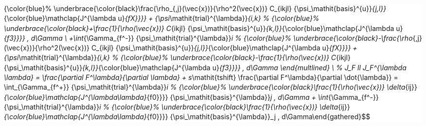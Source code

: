   {\color{blue}%
  \underbrace{\color{black}\frac{\rho_{,j}(\vec{x})}{\rho^2(\vec{x})} C_{ikjl} {\psi_\mathit{basis}^{u}}_{j,l}}_{\color{blue}\mathclap{J^{\lambda u}_{fX}}}}
                    + {\psi_\mathit{trial}^{\lambda}}_{i,k} %
  {\color{blue}%
  \underbrace{\color{black}+\frac{1}{\rho(\vec{x})} C_{ikjl} {\psi_\mathit{basis}^{u}}_{k,l}}_{\color{blue}\mathclap{J^{\lambda u}_{f3}}}} \, d\Gamma \\
                    +\int_{\Gamma_{f^-}} {\psi_\mathit{trial}^{\lambda}}_i %
  {\color{blue}%
  \underbrace{\color{black}-\frac{\rho_{,j}(\vec{x})}{\rho^2(\vec{x})} C_{ikjl} {\psi_\mathit{basis}^{u}}_{j,l}}_{\color{blue}\mathclap{J^{\lambda u}_{fX}}}}
                    + {\psi_\mathit{trial}^{\lambda}}_{i,k} %
  {\color{blue}%
  \underbrace{\color{black}-\frac{1}{\rho(\vec{x})} C_{ikjl} {\psi_\mathit{basis}^{u}}_{k,l}}_{\color{blue}\mathclap{J^{\lambda u}_{f3}}}} \, d\Gamma
                  \end{multlined} \\
  % J_F ll
  J_F^{\lambda \lambda} = \frac{\partial F^\lambda}{\partial \lambda} + s_\mathit{tshift} \frac{\partial F^\lambda}{\partial \dot{\lambda}} =
             \int_{\Gamma_{f^+}} {\psi_\mathit{trial}^{\lambda}}_i %
  {\color{blue}%
  \underbrace{\color{black}\frac{1}{\rho(\vec{x})} \delta_{ij}}_{\color{blue}\mathclap{J^{\lambda\lambda}_{f0}}}} {\psi_\mathit{basis}^{\lambda}}_j \, d\Gamma
            + \int_{\Gamma_{f^-}} {\psi_\mathit{trial}^{\lambda}}_i %
  {\color{blue}%
  \underbrace{\color{black}\frac{1}{\rho(\vec{x})} \delta_{ij}}_{\color{blue}\mathclap{J^{\lambda\lambda}_{f0}}}} {\psi_\mathit{basis}^{\lambda}}_j \, d\Gamma\end{gathered}$$

  [1]: #eqn:prescribed:slip:DAE:weak:form
  [2]: #eqn:displacement:velocity:prescribed:slip:weak:form
  [3]: #eqn:elasticity:prescribed:slip:dynamic:weak:form
  [4]: #eqn:elasticity:prescribed:slip:dynamic:DAE:weak:form
